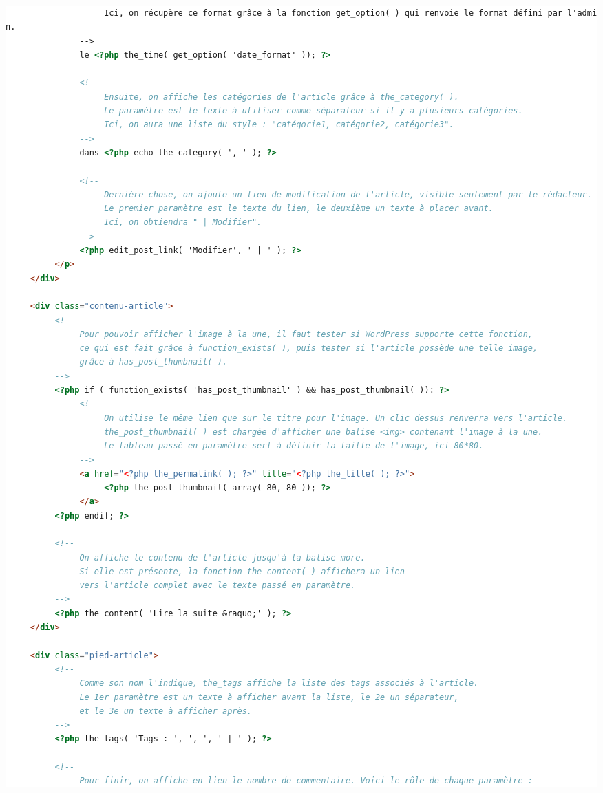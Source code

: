 ```html
                    Ici, on récupère ce format grâce à la fonction get_option( ) qui renvoie le format défini par l'admin.
               -->
               le <?php the_time( get_option( 'date_format' )); ?>

               <!--
                    Ensuite, on affiche les catégories de l'article grâce à the_category( ).
                    Le paramètre est le texte à utiliser comme séparateur si il y a plusieurs catégories.
                    Ici, on aura une liste du style : "catégorie1, catégorie2, catégorie3".
               -->
               dans <?php echo the_category( ', ' ); ?>

               <!--
                    Dernière chose, on ajoute un lien de modification de l'article, visible seulement par le rédacteur.
                    Le premier paramètre est le texte du lien, le deuxième un texte à placer avant.
                    Ici, on obtiendra " | Modifier".
               -->
               <?php edit_post_link( 'Modifier', ' | ' ); ?>
          </p>
     </div>

     <div class="contenu-article">
          <!--
               Pour pouvoir afficher l'image à la une, il faut tester si WordPress supporte cette fonction,
               ce qui est fait grâce à function_exists( ), puis tester si l'article possède une telle image,
               grâce à has_post_thumbnail( ).
          -->
          <?php if ( function_exists( 'has_post_thumbnail' ) && has_post_thumbnail( )): ?>
               <!--
                    On utilise le même lien que sur le titre pour l'image. Un clic dessus renverra vers l'article.
                    the_post_thumbnail( ) est chargée d'afficher une balise <img> contenant l'image à la une.
                    Le tableau passé en paramètre sert à définir la taille de l'image, ici 80*80.
               -->
               <a href="<?php the_permalink( ); ?>" title="<?php the_title( ); ?>">
                    <?php the_post_thumbnail( array( 80, 80 )); ?>
               </a>
          <?php endif; ?>

          <!--
               On affiche le contenu de l'article jusqu'à la balise more.
               Si elle est présente, la fonction the_content( ) affichera un lien
               vers l'article complet avec le texte passé en paramètre.
          -->
          <?php the_content( 'Lire la suite &raquo;' ); ?>
     </div>

     <div class="pied-article">
          <!--
               Comme son nom l'indique, the_tags affiche la liste des tags associés à l'article.
               Le 1er paramètre est un texte à afficher avant la liste, le 2e un séparateur,
               et le 3e un texte à afficher après.
          -->
          <?php the_tags( 'Tags : ', ', ', ' | ' ); ?>

          <!--
               Pour finir, on affiche en lien le nombre de commentaire. Voici le rôle de chaque paramètre :
```